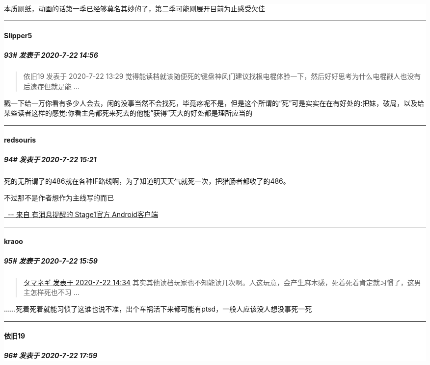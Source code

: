 本质厕纸，动画的话第一季已经够莫名其妙的了，第二季可能刚展开目前为止感受欠佳







-----

####  Slipper5  
##### 93#       发表于 2020-7-22 14:56



<blockquote>依旧19 发表于 2020-7-22 13:29
觉得能读档就该随便死的键盘神风们建议找根电棍体验一下，然后好好思考为什么电棍戳人也没有后遗症但就是能 ...</blockquote>
戳一下给一万你看有多少人会去，闲的没事当然不会找死，毕竟疼呢不是，但是这个所谓的“死”可是实实在在有好处的:把妹，破局，以及给某些读者这样的感觉:你看主角都死来死去的他能“获得”天大的好处都是理所应当的







-----

####  redsouris  
##### 94#       发表于 2020-7-22 15:21




死的无所谓了的486就在各种IF路线啊，为了知道明天天气就死一次，把猎肠者都收了的486。

不过那不是作者想作为主线写的而已

[  -- 来自 有消息提醒的 Stage1官方 Android客户端](https://www.coolapk.com/apk/140634)







-----

####  kraoo  
##### 95#       发表于 2020-7-22 15:59



<blockquote><a href="httphttps://bbs.saraba1st.com/2b/forum.php?mod=redirect&amp;goto=findpost&amp;pid=48183797&amp;ptid=1947690" target="_blank">タマネギ 发表于 2020-7-22 14:34</a>
其实其他读档玩家也不知能读几次啊。人这玩意，会产生麻木感，死着死着肯定就习惯了，这男主怎样死也不习 ...</blockquote>
……死着死着就能习惯了这谁也说不准，出个车祸活下来都可能有ptsd，一般人应该没人想没事死一死







-----

####  依旧19  
##### 96#       发表于 2020-7-22 17:59
